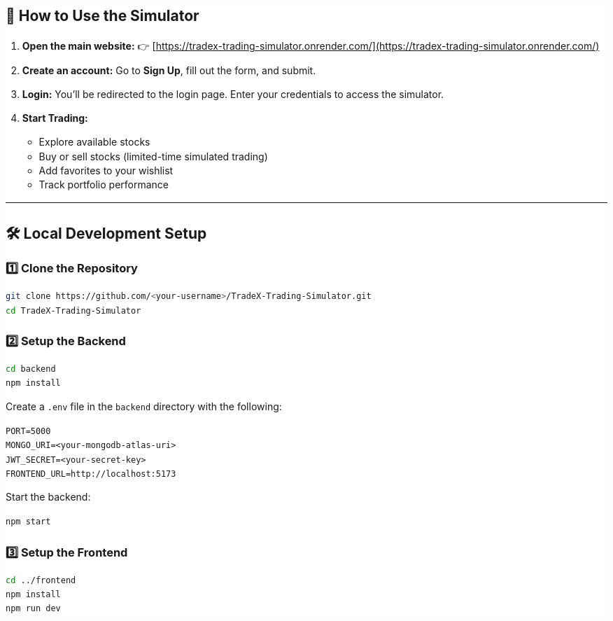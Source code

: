 
## 🧠 How to Use the Simulator

1. **Open the main website:**
   👉 [https://tradex-trading-simulator.onrender.com/](https://tradex-trading-simulator.onrender.com/)

2. **Create an account:**
   Go to **Sign Up**, fill out the form, and submit.

3. **Login:**
   You’ll be redirected to the login page. Enter your credentials to access the simulator.

4. **Start Trading:**

   * Explore available stocks
   * Buy or sell stocks (limited-time simulated trading)
   * Add favorites to your wishlist
   * Track portfolio performance

---

## 🛠️ Local Development Setup

### 1️⃣ Clone the Repository

```bash
git clone https://github.com/<your-username>/TradeX-Trading-Simulator.git
cd TradeX-Trading-Simulator
```

### 2️⃣ Setup the Backend

```bash
cd backend
npm install
```

Create a `.env` file in the `backend` directory with the following:

```
PORT=5000
MONGO_URI=<your-mongodb-atlas-uri>
JWT_SECRET=<your-secret-key>
FRONTEND_URL=http://localhost:5173
```

Start the backend:

```bash
npm start
```

### 3️⃣ Setup the Frontend

```bash
cd ../frontend
npm install
npm run dev
```
